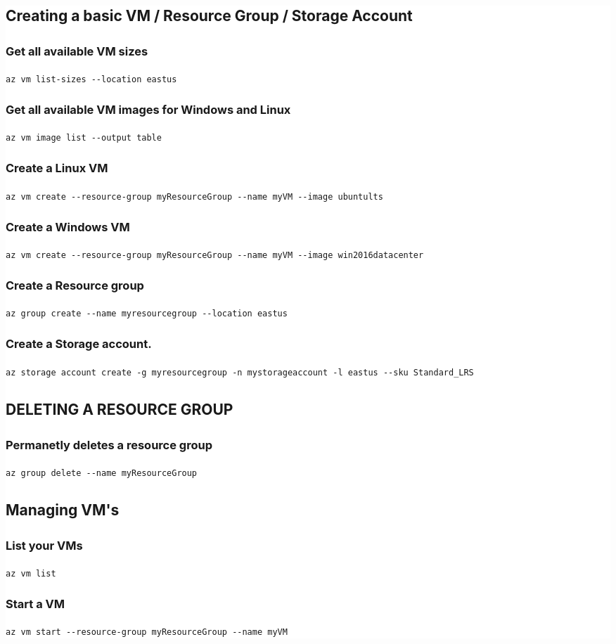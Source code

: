 ## Creating a basic VM / Resource Group / Storage Account

### Get all available VM sizes
```
az vm list-sizes --location eastus
```

### Get all available VM images for Windows and Linux
```
az vm image list --output table
```

### Create a Linux VM
```
az vm create --resource-group myResourceGroup --name myVM --image ubuntults
```

### Create a Windows VM
```
az vm create --resource-group myResourceGroup --name myVM --image win2016datacenter
```

### Create a Resource group
```
az group create --name myresourcegroup --location eastus
```

### Create a Storage account.
```
az storage account create -g myresourcegroup -n mystorageaccount -l eastus --sku Standard_LRS
```

## DELETING A RESOURCE GROUP

### Permanetly deletes a resource group
```
az group delete --name myResourceGroup
```

## Managing VM's

### List your VMs
```
az vm list
```

### Start a VM
```
az vm start --resource-group myResourceGroup --name myVM
```
